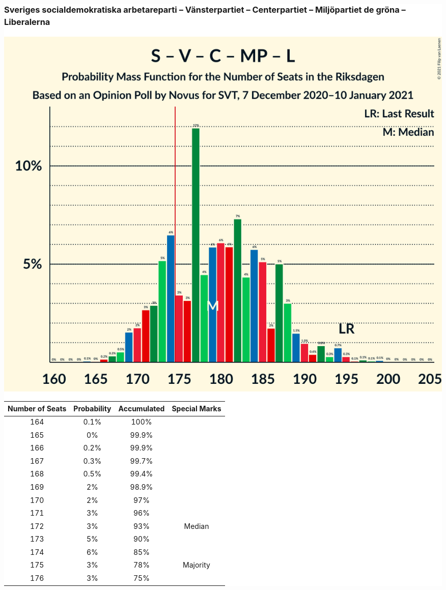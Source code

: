### Sveriges socialdemokratiska arbetareparti – Vänsterpartiet – Centerpartiet – Miljöpartiet de gröna – Liberalerna

![Graph with seats probability mass function not yet produced](2021-01-10-Novus-coalitions-seats-pmf-s–v–c–mp–l.png "Seats Probability Mass Function")

| Number of Seats | Probability | Accumulated | Special Marks |
|:---------------:|:-----------:|:-----------:|:-------------:|
| 164 | 0.1% | 100% |  |
| 165 | 0% | 99.9% |  |
| 166 | 0.2% | 99.9% |  |
| 167 | 0.3% | 99.7% |  |
| 168 | 0.5% | 99.4% |  |
| 169 | 2% | 98.9% |  |
| 170 | 2% | 97% |  |
| 171 | 3% | 96% |  |
| 172 | 3% | 93% | Median |
| 173 | 5% | 90% |  |
| 174 | 6% | 85% |  |
| 175 | 3% | 78% | Majority |
| 176 | 3% | 75% |  |